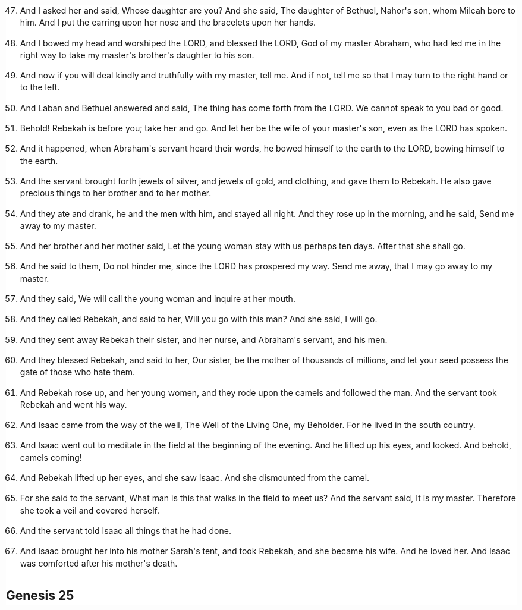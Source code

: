 47. And I asked her and said, Whose daughter are you? And she said, The daughter of Bethuel, Nahor's son, whom Milcah bore to him. And I put the earring upon her nose and the bracelets upon her hands.

48. And I bowed my head and worshiped the LORD, and blessed the LORD, God of my master Abraham, who had led me in the right way to take my master's brother's daughter to his son.

49. And now if you will deal kindly and truthfully with my master, tell me. And if not, tell me so that I may turn to the right hand or to the left.

50. And Laban and Bethuel answered and said, The thing has come forth from the LORD. We cannot speak to you bad or good.

51. Behold! Rebekah is before you; take her and go. And let her be the wife of your master's son, even as the LORD has spoken.

52. And it happened, when Abraham's servant heard their words, he bowed himself to the earth to the LORD, bowing himself to the earth.

53. And the servant brought forth jewels of silver, and jewels of gold, and clothing, and gave them to Rebekah. He also gave precious things to her brother and to her mother.   

54. And they ate and drank, he and the men with him, and stayed all night. And they rose up in the morning, and he said, Send me away to my master.

55. And her brother and her mother said, Let the young woman stay with us perhaps ten days. After that she shall go.

56. And he said to them, Do not hinder me, since the LORD has prospered my way. Send me away, that I may go away to my master.

57. And they said, We will call the young woman and inquire at her mouth.

58. And they called Rebekah, and said to her, Will you go with this man? And she said, I will go.

59. And they sent away Rebekah their sister, and her nurse, and Abraham's servant, and his men.

60. And they blessed Rebekah, and said to her, Our sister, be the mother of thousands of millions, and let your seed possess the gate of those who hate them.

61. And Rebekah rose up, and her young women, and they rode upon the camels and followed the man. And the servant took Rebekah and went his way.   

62. And Isaac came from the way of the well, The Well of the Living One, my Beholder. For he lived in the south country.

63. And Isaac went out to meditate in the field at the beginning of the evening. And he lifted up his eyes, and looked. And behold, camels coming!

64. And Rebekah lifted up her eyes, and she saw Isaac. And she dismounted from the camel.

65. For she said to the servant, What man is this that walks in the field to meet us? And the servant said, It is my master. Therefore she took a veil and covered herself.

66. And the servant told Isaac all things that he had done.

67. And Isaac brought her into his mother Sarah's tent, and took Rebekah, and she became his wife. And he loved her. And Isaac was comforted after his mother's death.  

## Genesis 25
